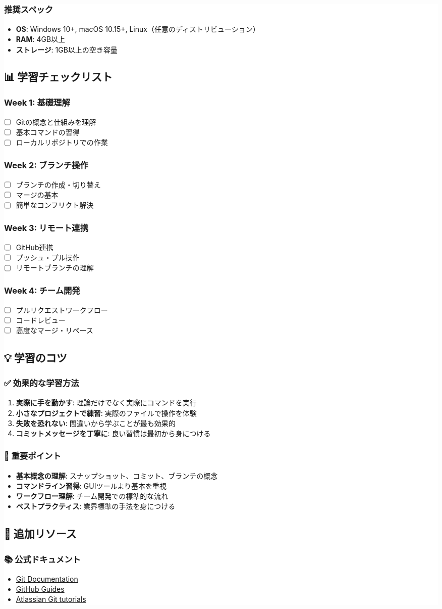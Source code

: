 ### 推奨スペック
- **OS**: Windows 10+, macOS 10.15+, Linux（任意のディストリビューション）
- **RAM**: 4GB以上
- **ストレージ**: 1GB以上の空き容量

## 📊 学習チェックリスト

### Week 1: 基礎理解
- [ ] Gitの概念と仕組みを理解
- [ ] 基本コマンドの習得
- [ ] ローカルリポジトリでの作業

### Week 2: ブランチ操作
- [ ] ブランチの作成・切り替え
- [ ] マージの基本
- [ ] 簡単なコンフリクト解決

### Week 3: リモート連携
- [ ] GitHub連携
- [ ] プッシュ・プル操作
- [ ] リモートブランチの理解

### Week 4: チーム開発
- [ ] プルリクエストワークフロー
- [ ] コードレビュー
- [ ] 高度なマージ・リベース

## 💡 学習のコツ

### ✅ 効果的な学習方法
1. **実際に手を動かす**: 理論だけでなく実際にコマンドを実行
2. **小さなプロジェクトで練習**: 実際のファイルで操作を体験
3. **失敗を恐れない**: 間違いから学ぶことが最も効果的
4. **コミットメッセージを丁寧に**: 良い習慣は最初から身につける

### 🎯 重要ポイント
- **基本概念の理解**: スナップショット、コミット、ブランチの概念
- **コマンドライン習得**: GUIツールより基本を重視
- **ワークフロー理解**: チーム開発での標準的な流れ
- **ベストプラクティス**: 業界標準の手法を身につける

## 🔗 追加リソース

### 📚 公式ドキュメント
- [Git Documentation](https://git-scm.com/doc)
- [GitHub Guides](https://guides.github.com/)
- [Atlassian Git tutorials](https://www.atlassian.com/git/tutorials)
